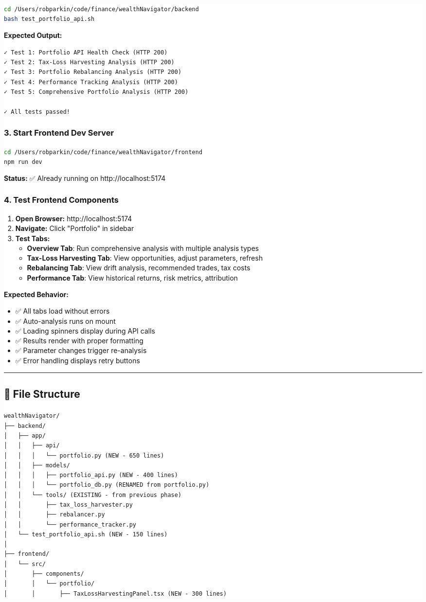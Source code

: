 ```bash
cd /Users/robparkin/code/finance/wealthNavigator/backend
bash test_portfolio_api.sh
```

**Expected Output:**
```
✓ Test 1: Portfolio API Health Check (HTTP 200)
✓ Test 2: Tax-Loss Harvesting Analysis (HTTP 200)
✓ Test 3: Portfolio Rebalancing Analysis (HTTP 200)
✓ Test 4: Performance Tracking Analysis (HTTP 200)
✓ Test 5: Comprehensive Portfolio Analysis (HTTP 200)

✓ All tests passed!
```

### 3. Start Frontend Dev Server

```bash
cd /Users/robparkin/code/finance/wealthNavigator/frontend
npm run dev
```

**Status:** ✅ Already running on http://localhost:5174

### 4. Test Frontend Components

1. **Open Browser:** http://localhost:5174
2. **Navigate:** Click "Portfolio" in sidebar
3. **Test Tabs:**
   - **Overview Tab**: Run comprehensive analysis with multiple analysis types
   - **Tax-Loss Harvesting Tab**: View opportunities, adjust parameters, refresh
   - **Rebalancing Tab**: View drift analysis, recommended trades, tax costs
   - **Performance Tab**: View historical returns, risk metrics, attribution

**Expected Behavior:**
- ✅ All tabs load without errors
- ✅ Auto-analysis runs on mount
- ✅ Loading spinners display during API calls
- ✅ Results render with proper formatting
- ✅ Parameter changes trigger re-analysis
- ✅ Error handling displays retry buttons

---

## 📁 File Structure

```
wealthNavigator/
├── backend/
│   ├── app/
│   │   ├── api/
│   │   │   └── portfolio.py (NEW - 650 lines)
│   │   ├── models/
│   │   │   ├── portfolio_api.py (NEW - 400 lines)
│   │   │   └── portfolio_db.py (RENAMED from portfolio.py)
│   │   └── tools/ (EXISTING - from previous phase)
│   │       ├── tax_loss_harvester.py
│   │       ├── rebalancer.py
│   │       └── performance_tracker.py
│   └── test_portfolio_api.sh (NEW - 150 lines)
│
├── frontend/
│   └── src/
│       ├── components/
│       │   └── portfolio/
│       │       ├── TaxLossHarvestingPanel.tsx (NEW - 300 lines)
```
